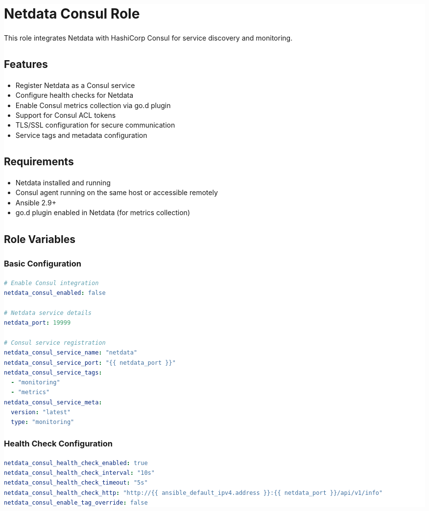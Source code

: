 # Netdata Consul Role

This role integrates Netdata with HashiCorp Consul for service discovery and monitoring.

## Features

- Register Netdata as a Consul service
- Configure health checks for Netdata
- Enable Consul metrics collection via go.d plugin
- Support for Consul ACL tokens
- TLS/SSL configuration for secure communication
- Service tags and metadata configuration

## Requirements

- Netdata installed and running
- Consul agent running on the same host or accessible remotely
- Ansible 2.9+
- go.d plugin enabled in Netdata (for metrics collection)

## Role Variables

### Basic Configuration

```yaml
# Enable Consul integration
netdata_consul_enabled: false

# Netdata service details
netdata_port: 19999

# Consul service registration
netdata_consul_service_name: "netdata"
netdata_consul_service_port: "{{ netdata_port }}"
netdata_consul_service_tags:
  - "monitoring"
  - "metrics"
netdata_consul_service_meta:
  version: "latest"
  type: "monitoring"
```

### Health Check Configuration

```yaml
netdata_consul_health_check_enabled: true
netdata_consul_health_check_interval: "10s"
netdata_consul_health_check_timeout: "5s"
netdata_consul_health_check_http: "http://{{ ansible_default_ipv4.address }}:{{ netdata_port }}/api/v1/info"
netdata_consul_enable_tag_override: false
```
